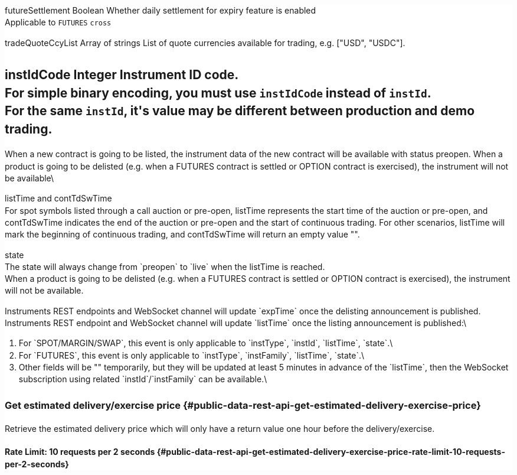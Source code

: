   futureSettlement        Boolean                 Whether daily settlement for expiry feature
                                                  is enabled\
                                                  Applicable to `FUTURES` `cross`

  tradeQuoteCcyList       Array of strings        List of quote currencies available for
                                                  trading, e.g. \[\"USD\", \"USDC"\].

  instIdCode              Integer                 Instrument ID code.\
                                                  For simple binary encoding, you must use
                                                  `instIdCode` instead of `instId`.\
                                                  For the same `instId`, it\'s value may be
                                                  different between production and demo
                                                  trading.
  --------------------------------------------------------------------------------------------

When a new contract is going to be listed, the instrument data of the
new contract will be available with status preopen. When a product is
going to be delisted (e.g. when a FUTURES contract is settled or OPTION
contract is exercised), the instrument will not be available\

listTime and contTdSwTime\
For spot symbols listed through a call auction or pre-open, listTime
represents the start time of the auction or pre-open, and contTdSwTime
indicates the end of the auction or pre-open and the start of continuous
trading. For other scenarios, listTime will mark the beginning of
continuous trading, and contTdSwTime will return an empty value \"\".

state\
The state will always change from \`preopen\` to \`live\` when the
listTime is reached.\
When a product is going to be delisted (e.g. when a FUTURES contract is
settled or OPTION contract is exercised), the instrument will not be
available.

Instruments REST endpoints and WebSocket channel will update \`expTime\`
once the delisting announcement is published.\
Instruments REST endpoint and WebSocket channel will update \`listTime\`
once the listing announcement is published:\
1. For \`SPOT/MARGIN/SWAP\`, this event is only applicable to
\`instType\`, \`instId\`, \`listTime\`, \`state\`.\
2. For \`FUTURES\`, this event is only applicable to \`instType\`,
\`instFamily\`, \`listTime\`, \`state\`.\
3. Other fields will be \"\" temporarily, but they will be updated at
least 5 minutes in advance of the \`listTime\`, then the WebSocket
subscription using related \`instId\`/\`instFamily\` can be available.\

### Get estimated delivery/exercise price {#public-data-rest-api-get-estimated-delivery-exercise-price}

Retrieve the estimated delivery price which will only have a return
value one hour before the delivery/exercise.

#### Rate Limit: 10 requests per 2 seconds {#public-data-rest-api-get-estimated-delivery-exercise-price-rate-limit-10-requests-per-2-seconds}
